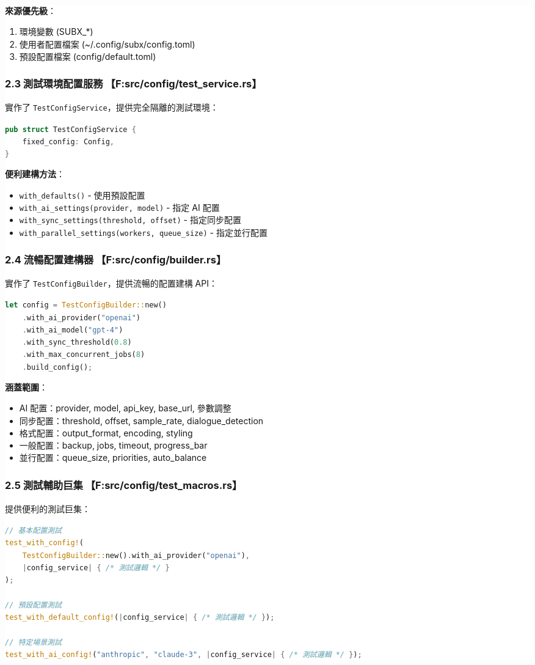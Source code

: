 **來源優先級**：
1. 環境變數 (SUBX_*)
2. 使用者配置檔案 (~/.config/subx/config.toml)
3. 預設配置檔案 (config/default.toml)

### 2.3 測試環境配置服務 【F:src/config/test_service.rs】

實作了 `TestConfigService`，提供完全隔離的測試環境：

```rust
pub struct TestConfigService {
    fixed_config: Config,
}
```

**便利建構方法**：
- `with_defaults()` - 使用預設配置
- `with_ai_settings(provider, model)` - 指定 AI 配置
- `with_sync_settings(threshold, offset)` - 指定同步配置
- `with_parallel_settings(workers, queue_size)` - 指定並行配置

### 2.4 流暢配置建構器 【F:src/config/builder.rs】

實作了 `TestConfigBuilder`，提供流暢的配置建構 API：

```rust
let config = TestConfigBuilder::new()
    .with_ai_provider("openai")
    .with_ai_model("gpt-4")
    .with_sync_threshold(0.8)
    .with_max_concurrent_jobs(8)
    .build_config();
```

**涵蓋範圍**：
- AI 配置：provider, model, api_key, base_url, 參數調整
- 同步配置：threshold, offset, sample_rate, dialogue_detection
- 格式配置：output_format, encoding, styling
- 一般配置：backup, jobs, timeout, progress_bar
- 並行配置：queue_size, priorities, auto_balance

### 2.5 測試輔助巨集 【F:src/config/test_macros.rs】

提供便利的測試巨集：

```rust
// 基本配置測試
test_with_config!(
    TestConfigBuilder::new().with_ai_provider("openai"),
    |config_service| { /* 測試邏輯 */ }
);

// 預設配置測試
test_with_default_config!(|config_service| { /* 測試邏輯 */ });

// 特定場景測試
test_with_ai_config!("anthropic", "claude-3", |config_service| { /* 測試邏輯 */ });
```
